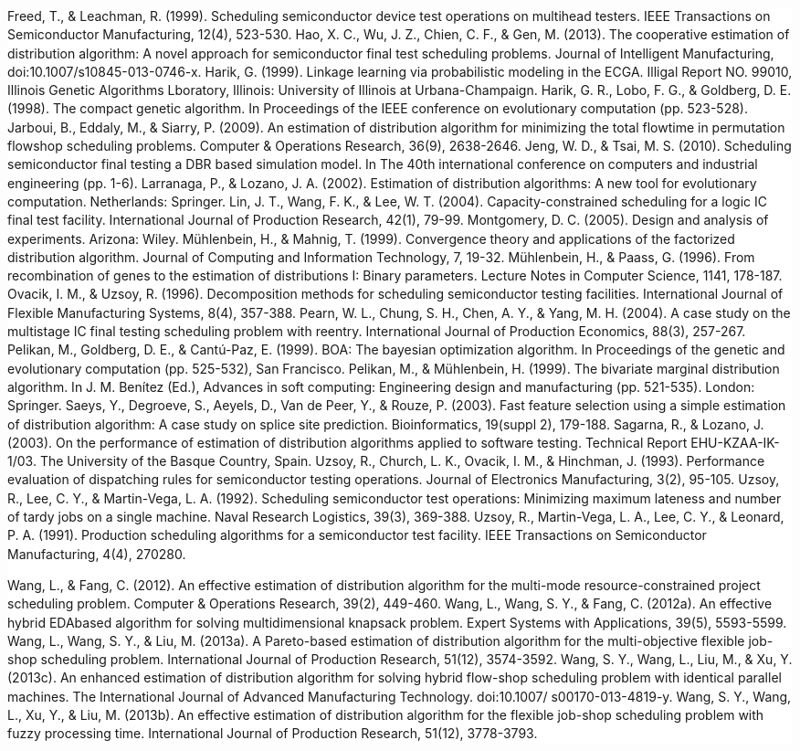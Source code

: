 Freed, T., \& Leachman, R. (1999). Scheduling semiconductor device test operations on multihead testers. IEEE Transactions on Semiconductor Manufacturing, 12(4), 523-530.
Hao, X. C., Wu, J. Z., Chien, C. F., \& Gen, M. (2013). The cooperative estimation of distribution algorithm: A novel approach for semiconductor final test scheduling problems. Journal of Intelligent Manufacturing, doi:10.1007/s10845-013-0746-x.
Harik, G. (1999). Linkage learning via probabilistic modeling in the ECGA. Illigal Report NO. 99010, Illinois Genetic Algorithms Lboratory, Illinois: University of Illinois at Urbana-Champaign.
Harik, G. R., Lobo, F. G., \& Goldberg, D. E. (1998). The compact genetic algorithm. In Proceedings of the IEEE conference on evolutionary computation (pp. 523-528).
Jarboui, B., Eddaly, M., \& Siarry, P. (2009). An estimation of distribution algorithm for minimizing the total flowtime in permutation flowshop scheduling problems. Computer \& Operations Research, 36(9), 2638-2646.
Jeng, W. D., \& Tsai, M. S. (2010). Scheduling semiconductor final testing a DBR based simulation model. In The 40th international conference on computers and industrial engineering (pp. 1-6).
Larranaga, P., \& Lozano, J. A. (2002). Estimation of distribution algorithms: A new tool for evolutionary computation. Netherlands: Springer.
Lin, J. T., Wang, F. K., \& Lee, W. T. (2004). Capacity-constrained scheduling for a logic IC final test facility. International Journal of Production Research, 42(1), 79-99.
Montgomery, D. C. (2005). Design and analysis of experiments. Arizona: Wiley.
Mühlenbein, H., \& Mahnig, T. (1999). Convergence theory and applications of the factorized distribution algorithm. Journal of Computing and Information Technology, 7, 19-32.
Mühlenbein, H., \& Paass, G. (1996). From recombination of genes to the estimation of distributions I: Binary parameters. Lecture Notes in Computer Science, 1141, 178-187.
Ovacik, I. M., \& Uzsoy, R. (1996). Decomposition methods for scheduling semiconductor testing facilities. International Journal of Flexible Manufacturing Systems, 8(4), 357-388.
Pearn, W. L., Chung, S. H., Chen, A. Y., \& Yang, M. H. (2004). A case study on the multistage IC final testing scheduling problem with reentry. International Journal of Production Economics, 88(3), 257-267.
Pelikan, M., Goldberg, D. E., \& Cantú-Paz, E. (1999). BOA: The bayesian optimization algorithm. In Proceedings of the genetic and evolutionary computation (pp. 525-532), San Francisco.
Pelikan, M., \& Mühlenbein, H. (1999). The bivariate marginal distribution algorithm. In J. M. Benítez (Ed.), Advances in soft computing: Engineering design and manufacturing (pp. 521-535). London: Springer.
Saeys, Y., Degroeve, S., Aeyels, D., Van de Peer, Y., \& Rouze, P. (2003). Fast feature selection using a simple estimation of distribution algorithm: A case study on splice site prediction. Bioinformatics, 19(suppl 2), 179-188.
Sagarna, R., \& Lozano, J. (2003). On the performance of estimation of distribution algorithms applied to software testing. Technical Report EHU-KZAA-IK-1/03. The University of the Basque Country, Spain.
Uzsoy, R., Church, L. K., Ovacik, I. M., \& Hinchman, J. (1993). Performance evaluation of dispatching rules for semiconductor testing operations. Journal of Electronics Manufacturing, 3(2), 95-105.
Uzsoy, R., Lee, C. Y., \& Martin-Vega, L. A. (1992). Scheduling semiconductor test operations: Minimizing maximum lateness and number of tardy jobs on a single machine. Naval Research Logistics, 39(3), 369-388.
Uzsoy, R., Martin-Vega, L. A., Lee, C. Y., \& Leonard, P. A. (1991). Production scheduling algorithms for a semiconductor test facility. IEEE Transactions on Semiconductor Manufacturing, 4(4), 270280.

Wang, L., \& Fang, C. (2012). An effective estimation of distribution algorithm for the multi-mode resource-constrained project scheduling problem. Computer \& Operations Research, 39(2), 449-460.
Wang, L., Wang, S. Y., \& Fang, C. (2012a). An effective hybrid EDAbased algorithm for solving multidimensional knapsack problem. Expert Systems with Applications, 39(5), 5593-5599.
Wang, L., Wang, S. Y., \& Liu, M. (2013a). A Pareto-based estimation of distribution algorithm for the multi-objective flexible job-shop scheduling problem. International Journal of Production Research, 51(12), 3574-3592.
Wang, S. Y., Wang, L., Liu, M., \& Xu, Y. (2013c). An enhanced estimation of distribution algorithm for solving hybrid flow-shop scheduling problem with identical parallel machines. The International Journal of Advanced Manufacturing Technology. doi:10.1007/ s00170-013-4819-y.
Wang, S. Y., Wang, L., Xu, Y., \& Liu, M. (2013b). An effective estimation of distribution algorithm for the flexible job-shop scheduling problem with fuzzy processing time. International Journal of Production Research, 51(12), 3778-3793.
